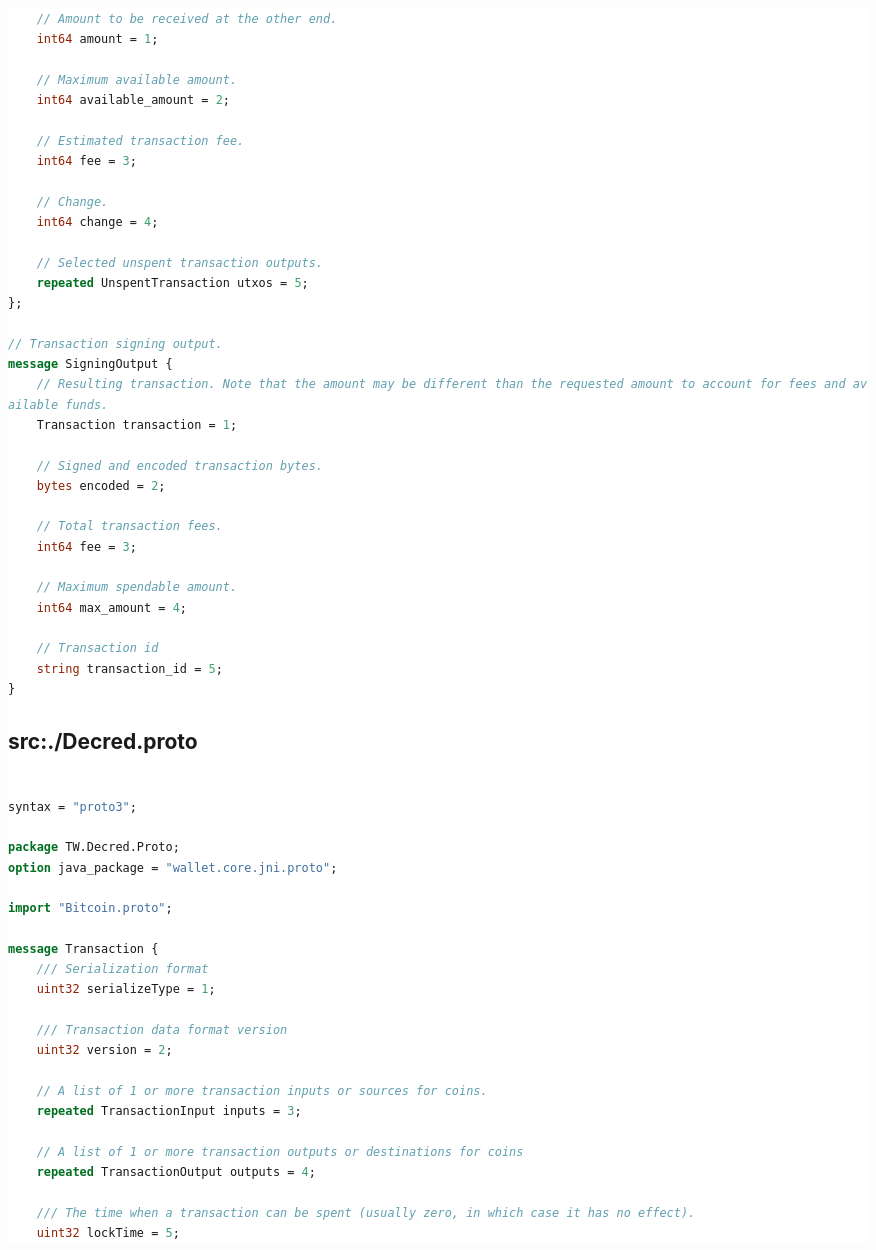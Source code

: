 ```proto
    // Amount to be received at the other end.
    int64 amount = 1;

    // Maximum available amount.
    int64 available_amount = 2;

    // Estimated transaction fee.
    int64 fee = 3;

    // Change.
    int64 change = 4;

    // Selected unspent transaction outputs.
    repeated UnspentTransaction utxos = 5;
};

// Transaction signing output.
message SigningOutput {
    // Resulting transaction. Note that the amount may be different than the requested amount to account for fees and available funds.
    Transaction transaction = 1;

    // Signed and encoded transaction bytes.
    bytes encoded = 2;

    // Total transaction fees.
    int64 fee = 3;

    // Maximum spendable amount.
    int64 max_amount = 4;

    // Transaction id
    string transaction_id = 5;
}

```


## src:./Decred.proto
```proto

syntax = "proto3";

package TW.Decred.Proto;
option java_package = "wallet.core.jni.proto";

import "Bitcoin.proto";

message Transaction {
    /// Serialization format
    uint32 serializeType = 1;

    /// Transaction data format version
    uint32 version = 2;

    // A list of 1 or more transaction inputs or sources for coins.
    repeated TransactionInput inputs = 3;

    // A list of 1 or more transaction outputs or destinations for coins
    repeated TransactionOutput outputs = 4;

    /// The time when a transaction can be spent (usually zero, in which case it has no effect).
    uint32 lockTime = 5;
```